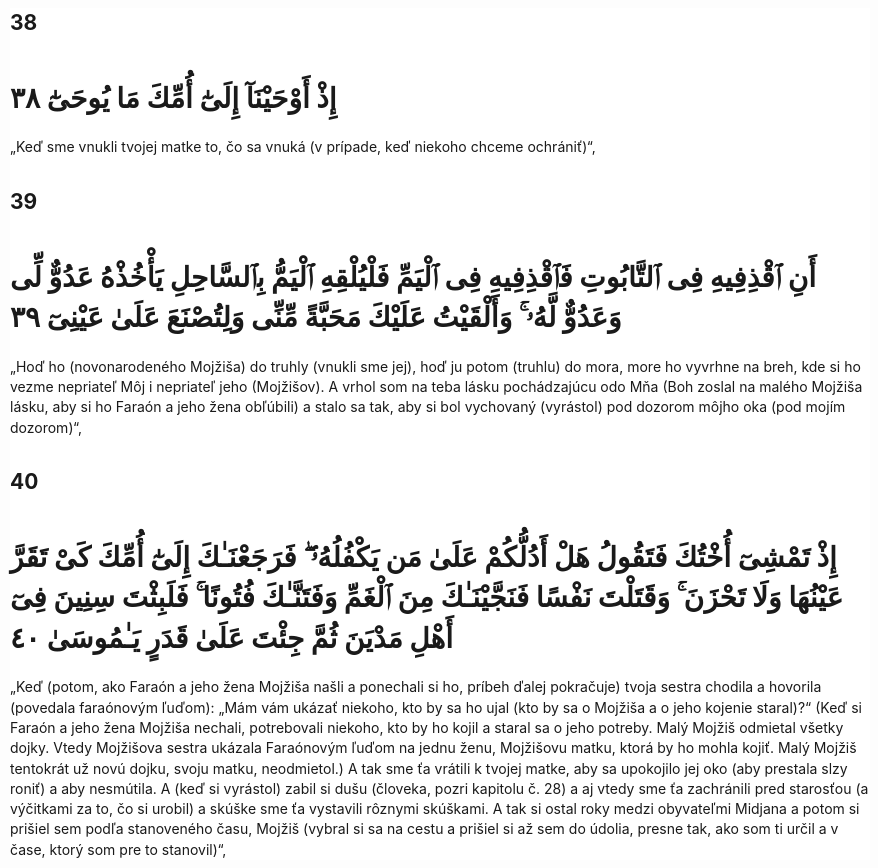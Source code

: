 <div class="break"></div>

## 38


<Badge type="info" text="90:38" class="badge" />
<div>
<div class="main-verse" >

<h1 class="verse-arabic">إِذْ أَوْحَيْنَآ إِلَىٰٓ أُمِّكَ مَا يُوحَىٰٓ ٣٨</h1>
</div>

<p>„Keď sme vnukli tvojej matke to, čo sa vnuká (v prípade, keď niekoho chceme ochrániť)“,</p>
</div>

<div class="break"></div>

## 39


<Badge type="info" text="90:39" class="badge" />
<div>
<div class="main-verse" >

<h1 class="verse-arabic">أَنِ ٱقْذِفِيهِ فِى ٱلتَّابُوتِ فَٱقْذِفِيهِ فِى ٱلْيَمِّ فَلْيُلْقِهِ ٱلْيَمُّ بِٱلسَّاحِلِ يَأْخُذْهُ عَدُوٌّ لِّى وَعَدُوٌّ لَّهُۥ ۚ وَأَلْقَيْتُ عَلَيْكَ مَحَبَّةً مِّنِّى وَلِتُصْنَعَ عَلَىٰ عَيْنِىٓ ٣٩</h1>
</div>

<p>„Hoď ho (novonarodeného Mojžiša) do truhly (vnukli sme jej), hoď ju potom (truhlu) do mora, more ho vyvrhne na breh, kde si ho vezme nepriateľ Môj i nepriateľ jeho (Mojžišov). A vrhol som na teba lásku pochádzajúcu odo Mňa (Boh zoslal na malého Mojžiša lásku, aby si ho Faraón a jeho žena obľúbili) a stalo sa tak, aby si bol vychovaný (vyrástol) pod dozorom môjho oka (pod mojím dozorom)“,</p>
</div>
<div class="break"></div>

## 40


<Badge type="info" text="90:40" class="badge" />
<div>
<div class="main-verse" >

<h1 class="verse-arabic">إِذْ تَمْشِىٓ أُخْتُكَ فَتَقُولُ هَلْ أَدُلُّكُمْ عَلَىٰ مَن يَكْفُلُهُۥ ۖ فَرَجَعْنَـٰكَ إِلَىٰٓ أُمِّكَ كَىْ تَقَرَّ عَيْنُهَا وَلَا تَحْزَنَ ۚ وَقَتَلْتَ نَفْسًا فَنَجَّيْنَـٰكَ مِنَ ٱلْغَمِّ وَفَتَنَّـٰكَ فُتُونًا ۚ فَلَبِثْتَ سِنِينَ فِىٓ أَهْلِ مَدْيَنَ ثُمَّ جِئْتَ عَلَىٰ قَدَرٍ يَـٰمُوسَىٰ ٤٠</h1>
</div>

<p>„Keď (potom, ako Faraón a jeho žena Mojžiša našli a ponechali si ho, príbeh ďalej pokračuje) tvoja sestra chodila a hovorila (povedala faraónovým ľuďom): „Mám vám ukázať niekoho, kto by sa ho ujal (kto by sa o Mojžiša a o jeho kojenie staral)?“ (Keď si Faraón a jeho žena Mojžiša nechali, potrebovali niekoho, kto by ho kojil a staral sa o jeho potreby. Malý Mojžiš odmietal všetky dojky. Vtedy Mojžišova sestra ukázala Faraónovým ľuďom na jednu ženu, Mojžišovu matku, ktorá by ho mohla kojiť. Malý Mojžiš tentokrát už novú dojku, svoju matku, neodmietol.) A tak sme ťa vrátili k tvojej matke, aby sa upokojilo jej oko (aby prestala slzy roniť) a aby nesmútila. A (keď si vyrástol) zabil si dušu (človeka, pozri kapitolu č. 28) a aj vtedy sme ťa zachránili pred starosťou (a výčitkami za to, čo si urobil) a skúške sme ťa vystavili rôznymi skúškami. A tak si ostal roky medzi obyvateľmi Midjana a potom si prišiel sem podľa stanoveného času, Mojžiš (vybral si sa na cestu a prišiel si až sem do údolia, presne tak, ako som ti určil a v čase, ktorý som pre to stanovil)“,</p>
</div>
<div class="break"></div>
